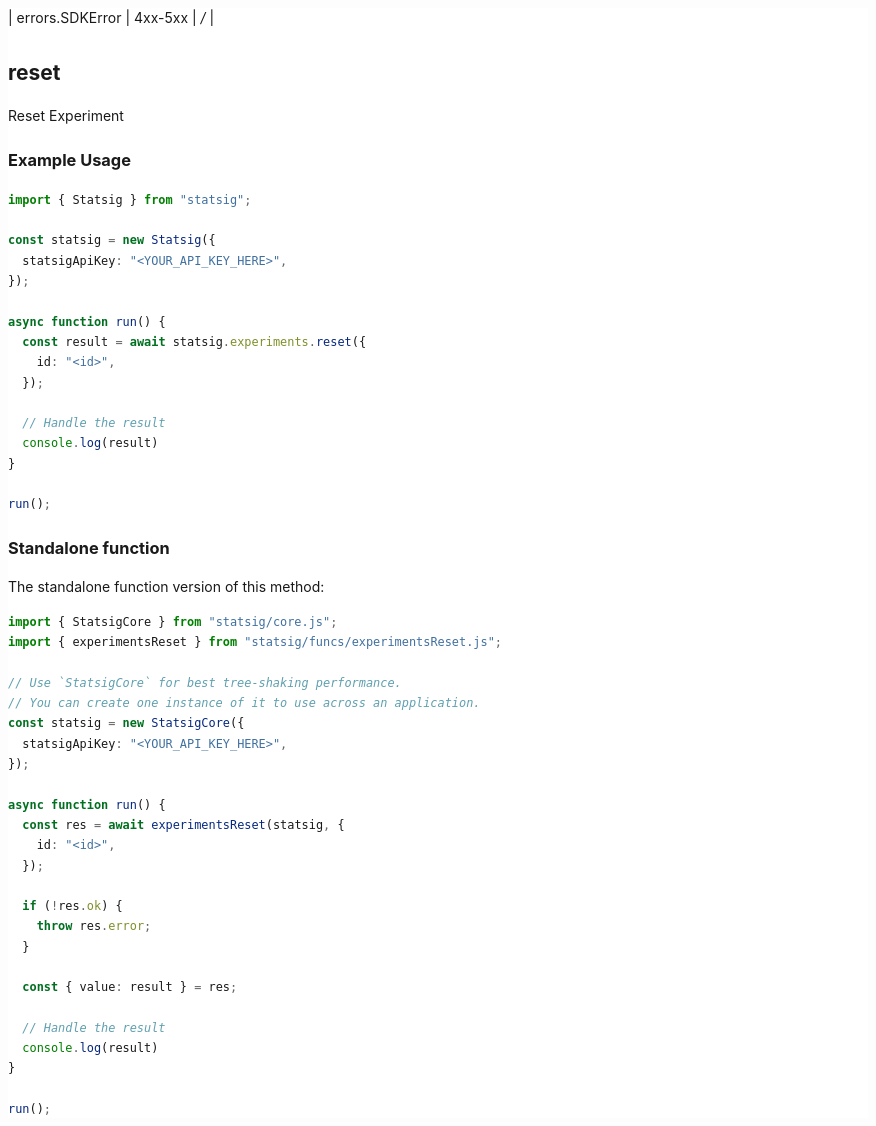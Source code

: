 | errors.SDKError                                                                     | 4xx-5xx                                                                             | */*                                                                                 |

## reset

Reset Experiment

### Example Usage

```typescript
import { Statsig } from "statsig";

const statsig = new Statsig({
  statsigApiKey: "<YOUR_API_KEY_HERE>",
});

async function run() {
  const result = await statsig.experiments.reset({
    id: "<id>",
  });

  // Handle the result
  console.log(result)
}

run();
```


### Standalone function

The standalone function version of this method:

```typescript
import { StatsigCore } from "statsig/core.js";
import { experimentsReset } from "statsig/funcs/experimentsReset.js";

// Use `StatsigCore` for best tree-shaking performance.
// You can create one instance of it to use across an application.
const statsig = new StatsigCore({
  statsigApiKey: "<YOUR_API_KEY_HERE>",
});

async function run() {
  const res = await experimentsReset(statsig, {
    id: "<id>",
  });

  if (!res.ok) {
    throw res.error;
  }

  const { value: result } = res;

  // Handle the result
  console.log(result)
}

run();
```
